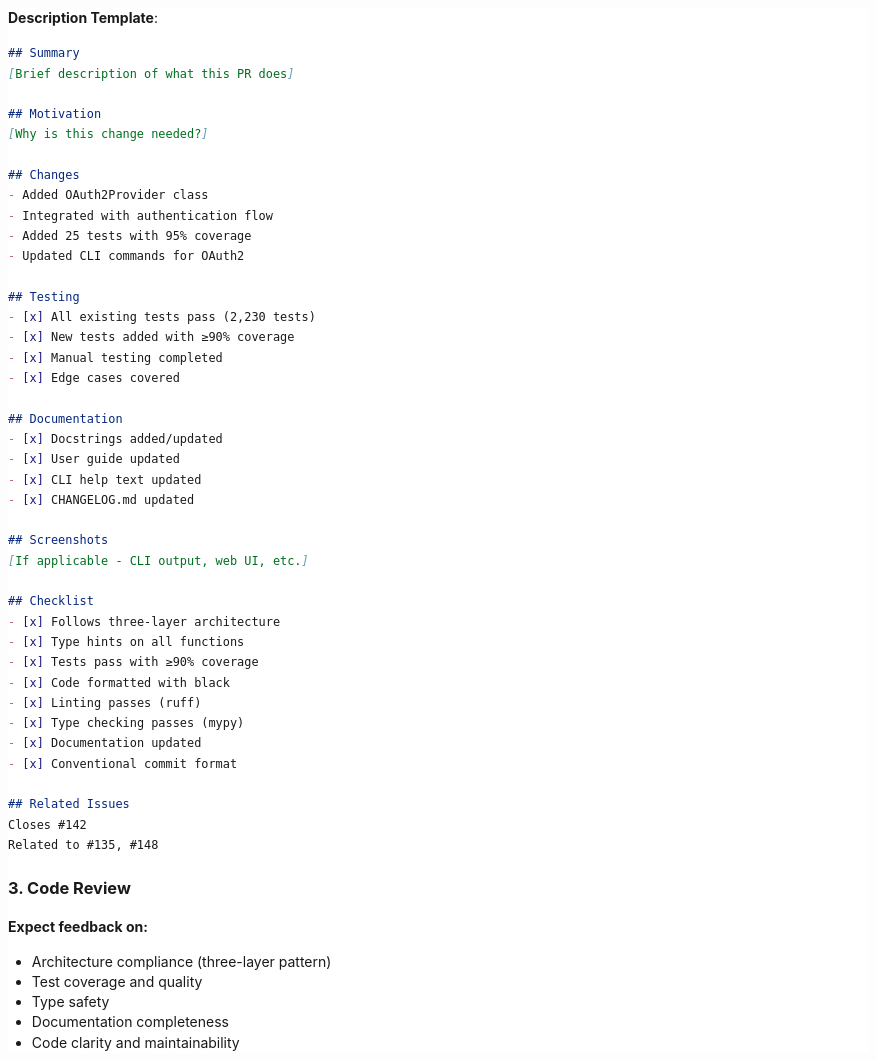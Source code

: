 **Description Template**:
```markdown
## Summary
[Brief description of what this PR does]

## Motivation
[Why is this change needed?]

## Changes
- Added OAuth2Provider class
- Integrated with authentication flow
- Added 25 tests with 95% coverage
- Updated CLI commands for OAuth2

## Testing
- [x] All existing tests pass (2,230 tests)
- [x] New tests added with ≥90% coverage
- [x] Manual testing completed
- [x] Edge cases covered

## Documentation
- [x] Docstrings added/updated
- [x] User guide updated
- [x] CLI help text updated
- [x] CHANGELOG.md updated

## Screenshots
[If applicable - CLI output, web UI, etc.]

## Checklist
- [x] Follows three-layer architecture
- [x] Type hints on all functions
- [x] Tests pass with ≥90% coverage
- [x] Code formatted with black
- [x] Linting passes (ruff)
- [x] Type checking passes (mypy)
- [x] Documentation updated
- [x] Conventional commit format

## Related Issues
Closes #142
Related to #135, #148
```

### 3. Code Review

**Expect feedback on:**
- Architecture compliance (three-layer pattern)
- Test coverage and quality
- Type safety
- Documentation completeness
- Code clarity and maintainability
